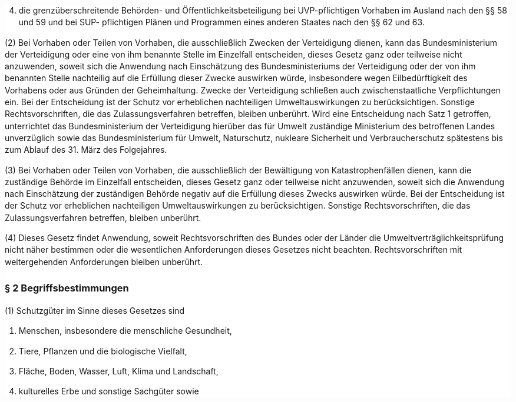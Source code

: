 
4.  die grenzüberschreitende Behörden- und Öffentlichkeitsbeteiligung bei
    UVP-pflichtigen Vorhaben im Ausland nach den §§ 58 und 59 und bei SUP-
    pflichtigen Plänen und Programmen eines anderen Staates nach den §§ 62
    und 63.




(2) Bei Vorhaben oder Teilen von Vorhaben, die ausschließlich Zwecken
der Verteidigung dienen, kann das Bundesministerium der Verteidigung
oder eine von ihm benannte Stelle im Einzelfall entscheiden, dieses
Gesetz ganz oder teilweise nicht anzuwenden, soweit sich die Anwendung
nach Einschätzung des Bundesministeriums der Verteidigung oder der von
ihm benannten Stelle nachteilig auf die Erfüllung dieser Zwecke
auswirken würde, insbesondere wegen Eilbedürftigkeit des Vorhabens
oder aus Gründen der Geheimhaltung. Zwecke der Verteidigung schließen
auch zwischenstaatliche Verpflichtungen ein. Bei der Entscheidung ist
der Schutz vor erheblichen nachteiligen Umweltauswirkungen zu
berücksichtigen. Sonstige Rechtsvorschriften, die das
Zulassungsverfahren betreffen, bleiben unberührt. Wird eine
Entscheidung nach Satz 1 getroffen, unterrichtet das Bundesministerium
der Verteidigung hierüber das für Umwelt zuständige Ministerium des
betroffenen Landes unverzüglich sowie das Bundesministerium für
Umwelt, Naturschutz, nukleare Sicherheit und Verbraucherschutz
spätestens bis zum Ablauf des 31. März des Folgejahres.

(3) Bei Vorhaben oder Teilen von Vorhaben, die ausschließlich der
Bewältigung von Katastrophenfällen dienen, kann die zuständige Behörde
im Einzelfall entscheiden, dieses Gesetz ganz oder teilweise nicht
anzuwenden, soweit sich die Anwendung nach Einschätzung der
zuständigen Behörde negativ auf die Erfüllung dieses Zwecks auswirken
würde. Bei der Entscheidung ist der Schutz vor erheblichen
nachteiligen Umweltauswirkungen zu berücksichtigen. Sonstige
Rechtsvorschriften, die das Zulassungsverfahren betreffen, bleiben
unberührt.

(4) Dieses Gesetz findet Anwendung, soweit Rechtsvorschriften des
Bundes oder der Länder die Umweltverträglichkeitsprüfung nicht näher
bestimmen oder die wesentlichen Anforderungen dieses Gesetzes nicht
beachten. Rechtsvorschriften mit weitergehenden Anforderungen bleiben
unberührt.


### § 2 Begriffsbestimmungen

(1) Schutzgüter im Sinne dieses Gesetzes sind

1.  Menschen, insbesondere die menschliche Gesundheit,


2.  Tiere, Pflanzen und die biologische Vielfalt,


3.  Fläche, Boden, Wasser, Luft, Klima und Landschaft,


4.  kulturelles Erbe und sonstige Sachgüter sowie
